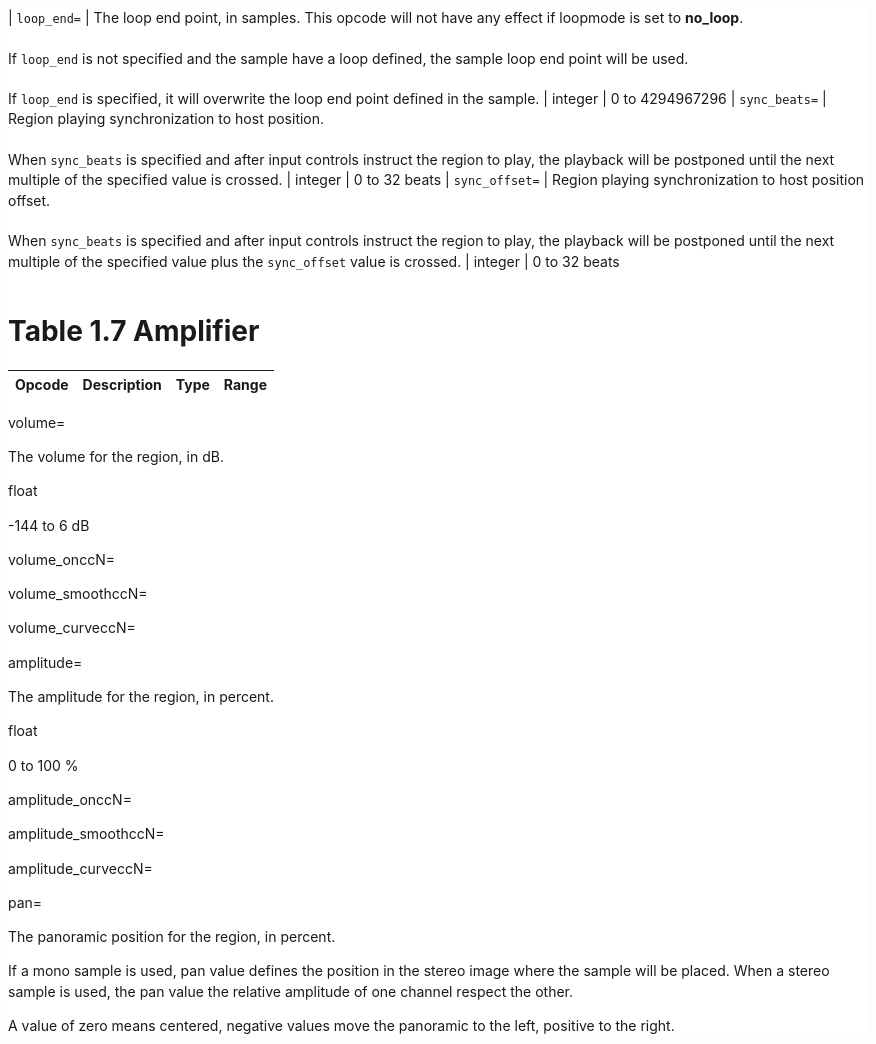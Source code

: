 | `loop_end=`                             | The loop end point, in samples. This opcode will not have any effect if loopmode is set to **no_loop**.<br><br>If `loop_end` is not specified and the sample have a loop defined, the sample loop end point will be used.<br><br>If `loop_end` is specified, it will overwrite the loop end point defined in the sample. | integer | 0 to 4294967296
| `sync_beats=`                           | Region playing synchronization to host position.<br><br>When `sync_beats` is specified and after input controls instruct the region to play, the playback will be postponed until the next multiple of the specified value is crossed. | integer | 0 to 32 beats
| `sync_offset=`                          | Region playing synchronization to host position offset.<br><br>When `sync_beats` is specified and after input controls instruct the region to play, the playback will be postponed until the next multiple of the specified value plus the `sync_offset` value is crossed. | integer | 0 to 32 beats

<a name="Table1.7">

# Table 1.7 Amplifier

| Opcode                                  | Description | Type | Range
| --------------------------------------- | ----------- | ---- | -----

volume=
	

The volume for the region, in dB.
	

float
	

-144 to 6 dB

volume_onccN=

volume_smoothccN=

volume_curveccN=
	

	

	

amplitude=
	

The amplitude for the region, in percent.
	

float
	

0 to 100 %

amplitude_onccN=

amplitude_smoothccN=

amplitude_curveccN=
	

	

	

pan=
	

The panoramic position for the region, in percent.

If a mono sample is used, pan value defines the position in the stereo image where the sample will be placed. When a stereo sample is used, the pan value the relative amplitude of one channel respect the other.

A value of zero means centered, negative values move the panoramic to the left, positive to the right.
	
